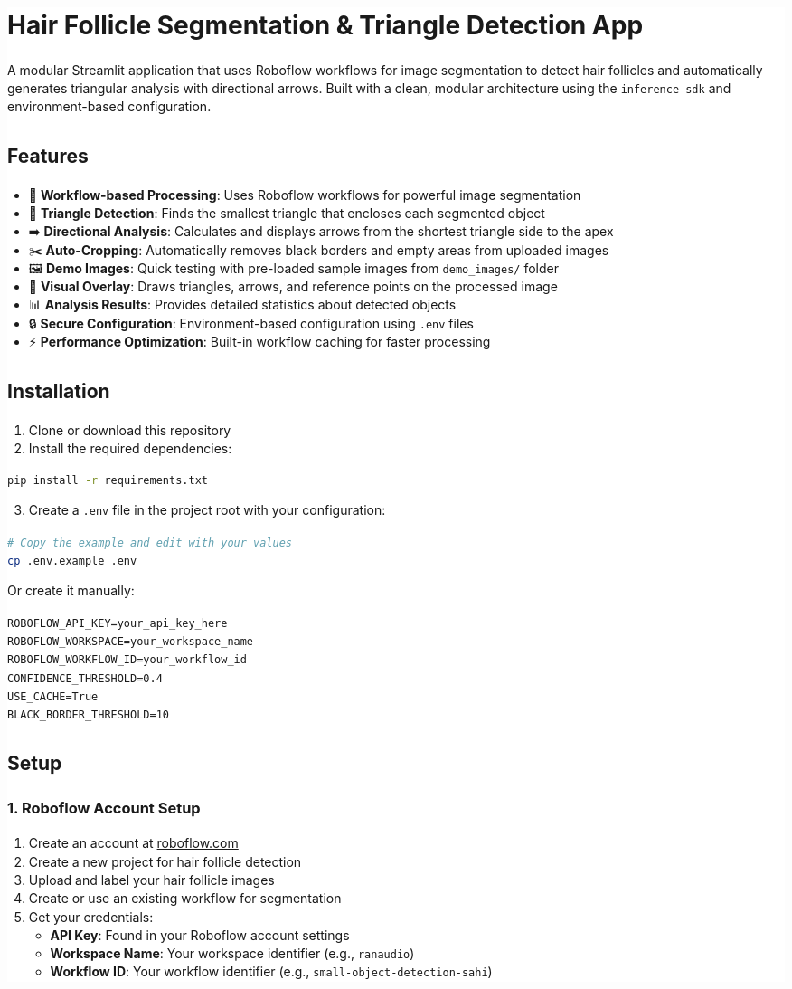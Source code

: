 # Hair Follicle Segmentation & Triangle Detection App

A modular Streamlit application that uses Roboflow workflows for image segmentation to detect hair follicles and automatically generates triangular analysis with directional arrows. Built with a clean, modular architecture using the `inference-sdk` and environment-based configuration.

## Features

- 🔬 **Workflow-based Processing**: Uses Roboflow workflows for powerful image segmentation
- 📐 **Triangle Detection**: Finds the smallest triangle that encloses each segmented object
- ➡️ **Directional Analysis**: Calculates and displays arrows from the shortest triangle side to the apex
- ✂️ **Auto-Cropping**: Automatically removes black borders and empty areas from uploaded images
- 🖼️ **Demo Images**: Quick testing with pre-loaded sample images from `demo_images/` folder
- 🎨 **Visual Overlay**: Draws triangles, arrows, and reference points on the processed image
- 📊 **Analysis Results**: Provides detailed statistics about detected objects
- 🔒 **Secure Configuration**: Environment-based configuration using `.env` files
- ⚡ **Performance Optimization**: Built-in workflow caching for faster processing

## Installation

1. Clone or download this repository
2. Install the required dependencies:

```bash
pip install -r requirements.txt
```

3. Create a `.env` file in the project root with your configuration:

```bash
# Copy the example and edit with your values
cp .env.example .env
```

Or create it manually:

```env
ROBOFLOW_API_KEY=your_api_key_here
ROBOFLOW_WORKSPACE=your_workspace_name
ROBOFLOW_WORKFLOW_ID=your_workflow_id
CONFIDENCE_THRESHOLD=0.4
USE_CACHE=True
BLACK_BORDER_THRESHOLD=10
```

## Setup

### 1. Roboflow Account Setup

1. Create an account at [roboflow.com](https://roboflow.com)
2. Create a new project for hair follicle detection
3. Upload and label your hair follicle images
4. Create or use an existing workflow for segmentation
5. Get your credentials:
   - **API Key**: Found in your Roboflow account settings
   - **Workspace Name**: Your workspace identifier (e.g., `ranaudio`)
   - **Workflow ID**: Your workflow identifier (e.g., `small-object-detection-sahi`)
